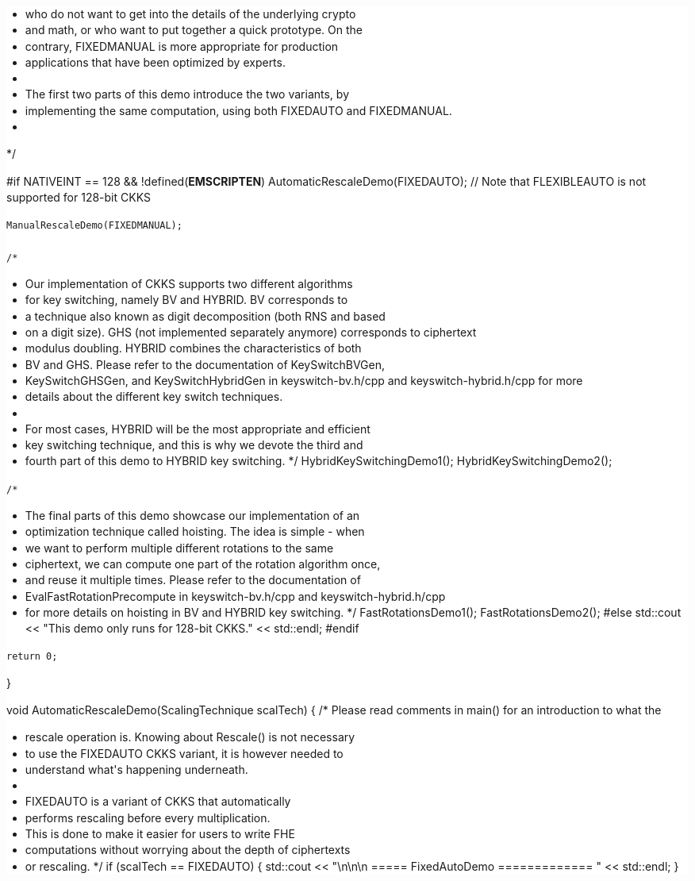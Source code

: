    * who do not want to get into the details of the underlying crypto
   * and math, or who want to put together a quick prototype. On the
   * contrary, FIXEDMANUAL is more appropriate for production
   * applications that have been optimized by experts.
   *
   * The first two parts of this demo introduce the two variants, by
   * implementing the same computation, using both FIXEDAUTO and FIXEDMANUAL.
   *
   */

#if NATIVEINT == 128 && !defined(__EMSCRIPTEN__)
    AutomaticRescaleDemo(FIXEDAUTO);
    // Note that FLEXIBLEAUTO is not supported for 128-bit CKKS

    ManualRescaleDemo(FIXEDMANUAL);

    /*
   * Our implementation of CKKS supports two different algorithms
   * for key switching, namely BV and HYBRID. BV corresponds to
   * a technique also known as digit decomposition (both RNS and based
   * on a digit size). GHS (not implemented separately anymore) corresponds to ciphertext
   * modulus doubling. HYBRID combines the characteristics of both
   * BV and GHS. Please refer to the documentation of KeySwitchBVGen,
   * KeySwitchGHSGen, and KeySwitchHybridGen in keyswitch-bv.h/cpp and keyswitch-hybrid.h/cpp for more
   * details about the different key switch techniques.
   *
   * For most cases, HYBRID will be the most appropriate and efficient
   * key switching technique, and this is why we devote the third and
   * fourth part of this demo to HYBRID key switching.
   */
    HybridKeySwitchingDemo1();
    HybridKeySwitchingDemo2();

    /*
   * The final parts of this demo showcase our implementation of an
   * optimization technique called hoisting. The idea is simple - when
   * we want to perform multiple different rotations to the same
   * ciphertext, we can compute one part of the rotation algorithm once,
   * and reuse it multiple times. Please refer to the documentation of
   * EvalFastRotationPrecompute in keyswitch-bv.h/cpp and keyswitch-hybrid.h/cpp
   * for more details on hoisting in BV and HYBRID key switching.
   */
    FastRotationsDemo1();
    FastRotationsDemo2();
#else
    std::cout << "This demo only runs for 128-bit CKKS." << std::endl;
#endif

    return 0;
}

void AutomaticRescaleDemo(ScalingTechnique scalTech) {
    /* Please read comments in main() for an introduction to what the
   * rescale operation is. Knowing about Rescale() is not necessary
   * to use the FIXEDAUTO CKKS variant, it is however needed to
   * understand what's happening underneath.
   *
   * FIXEDAUTO is a variant of CKKS that automatically
   *    performs rescaling before every multiplication.
   *    This is done to make it easier for users to write FHE
   *    computations without worrying about the depth of ciphertexts
   *    or rescaling.
   */
    if (scalTech == FIXEDAUTO) {
        std::cout << "\n\n\n ===== FixedAutoDemo ============= " << std::endl;
    }
